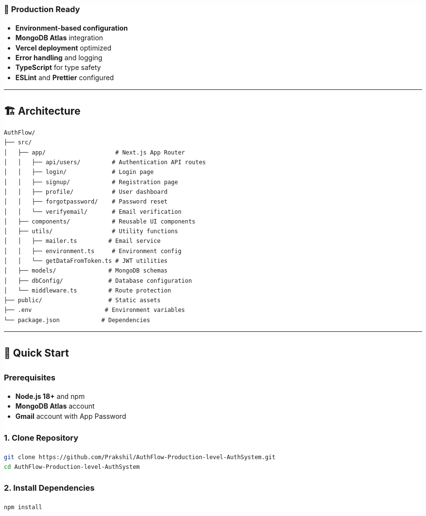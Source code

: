 ### 🚀 **Production Ready**
- **Environment-based configuration**
- **MongoDB Atlas** integration
- **Vercel deployment** optimized
- **Error handling** and logging
- **TypeScript** for type safety
- **ESLint** and **Prettier** configured

---

## 🏗️ Architecture

```
AuthFlow/
├── src/
│   ├── app/                    # Next.js App Router
│   │   ├── api/users/         # Authentication API routes
│   │   ├── login/             # Login page
│   │   ├── signup/            # Registration page
│   │   ├── profile/           # User dashboard
│   │   ├── forgotpassword/    # Password reset
│   │   └── verifyemail/       # Email verification
│   ├── components/            # Reusable UI components
│   ├── utils/                 # Utility functions
│   │   ├── mailer.ts         # Email service
│   │   ├── environment.ts     # Environment config
│   │   └── getDataFromToken.ts # JWT utilities
│   ├── models/               # MongoDB schemas
│   ├── dbConfig/             # Database configuration
│   └── middleware.ts         # Route protection
├── public/                   # Static assets
├── .env                     # Environment variables
└── package.json            # Dependencies
```

---

## 🚀 Quick Start

### Prerequisites
- **Node.js 18+** and npm
- **MongoDB Atlas** account
- **Gmail** account with App Password

### 1. Clone Repository
```bash
git clone https://github.com/Prakshil/AuthFlow-Production-level-AuthSystem.git
cd AuthFlow-Production-level-AuthSystem
```

### 2. Install Dependencies
```bash
npm install
```
